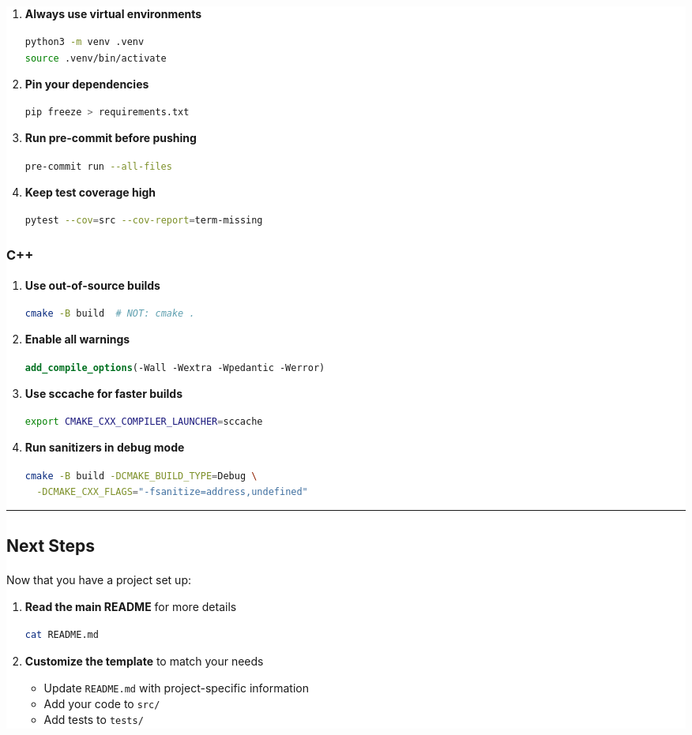 1. **Always use virtual environments**
   ```bash
   python3 -m venv .venv
   source .venv/bin/activate
   ```

2. **Pin your dependencies**
   ```bash
   pip freeze > requirements.txt
   ```

3. **Run pre-commit before pushing**
   ```bash
   pre-commit run --all-files
   ```

4. **Keep test coverage high**
   ```bash
   pytest --cov=src --cov-report=term-missing
   ```

### C++

1. **Use out-of-source builds**
   ```bash
   cmake -B build  # NOT: cmake .
   ```

2. **Enable all warnings**
   ```cmake
   add_compile_options(-Wall -Wextra -Wpedantic -Werror)
   ```

3. **Use sccache for faster builds**
   ```bash
   export CMAKE_CXX_COMPILER_LAUNCHER=sccache
   ```

4. **Run sanitizers in debug mode**
   ```bash
   cmake -B build -DCMAKE_BUILD_TYPE=Debug \
     -DCMAKE_CXX_FLAGS="-fsanitize=address,undefined"
   ```

---

## Next Steps

Now that you have a project set up:

1. **Read the main README** for more details
   ```bash
   cat README.md
   ```

2. **Customize the template** to match your needs
   - Update `README.md` with project-specific information
   - Add your code to `src/`
   - Add tests to `tests/`
